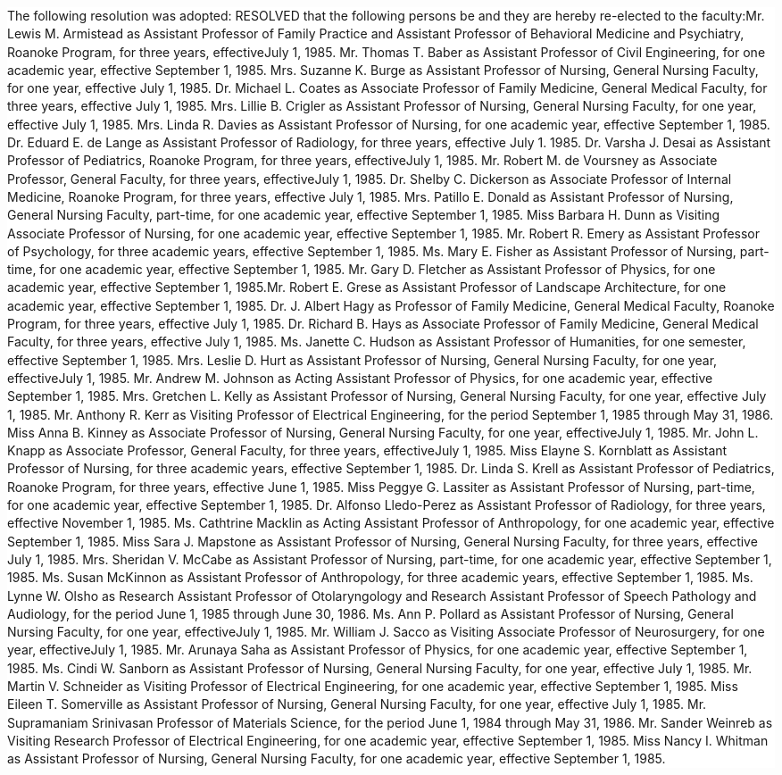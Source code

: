 The following resolution was adopted: RESOLVED that the following persons be and they are hereby re-elected to the faculty:Mr. Lewis M. Armistead as Assistant Professor of Family Practice and Assistant Professor of Behavioral Medicine and Psychiatry, Roanoke Program, for three years, effectiveJuly 1, 1985. Mr. Thomas T. Baber as Assistant Professor of Civil Engineering, for one academic year, effective September 1, 1985. Mrs. Suzanne K. Burge as Assistant Professor of Nursing, General Nursing Faculty, for one year, effective July 1, 1985. Dr. Michael L. Coates as Associate Professor of Family Medicine, General Medical Faculty, for three years, effective July 1, 1985. Mrs. Lillie B. Crigler as Assistant Professor of Nursing, General Nursing Faculty, for one year, effective July 1, 1985. Mrs. Linda R. Davies as Assistant Professor of Nursing, for one academic year, effective September 1, 1985. Dr. Eduard E. de Lange as Assistant Professor of Radiology, for three years, effective July 1. 1985. Dr. Varsha J. Desai as Assistant Professor of Pediatrics, Roanoke Program, for three years, effectiveJuly 1, 1985. Mr. Robert M. de Voursney as Associate Professor, General Faculty, for three years, effectiveJuly 1, 1985. Dr. Shelby C. Dickerson as Associate Professor of Internal Medicine, Roanoke Program, for three years, effective July 1, 1985. Mrs. Patillo E. Donald as Assistant Professor of Nursing, General Nursing Faculty, part-time, for one academic year, effective September 1, 1985. Miss Barbara H. Dunn as Visiting Associate Professor of Nursing, for one academic year, effective September 1, 1985. Mr. Robert R. Emery as Assistant Professor of Psychology, for three academic years, effective September 1, 1985. Ms. Mary E. Fisher as Assistant Professor of Nursing, part-time, for one academic year, effective September 1, 1985. Mr. Gary D. Fletcher as Assistant Professor of Physics, for one academic year, effective September 1, 1985.Mr. Robert E. Grese as Assistant Professor of Landscape Architecture, for one academic year, effective September 1, 1985. Dr. J. Albert Hagy as Professor of Family Medicine, General Medical Faculty, Roanoke Program, for three years, effective July 1, 1985. Dr. Richard B. Hays as Associate Professor of Family Medicine, General Medical Faculty, for three years, effective July 1, 1985. Ms. Janette C. Hudson as Assistant Professor of Humanities, for one semester, effective September 1, 1985. Mrs. Leslie D. Hurt as Assistant Professor of Nursing, General Nursing Faculty, for one year, effectiveJuly 1, 1985. Mr. Andrew M. Johnson as Acting Assistant Professor of Physics, for one academic year, effective September 1, 1985. Mrs. Gretchen L. Kelly as Assistant Professor of Nursing, General Nursing Faculty, for one year, effective July 1, 1985. Mr. Anthony R. Kerr as Visiting Professor of Electrical Engineering, for the period September 1, 1985 through May 31, 1986. Miss Anna B. Kinney as Associate Professor of Nursing, General Nursing Faculty, for one year, effectiveJuly 1, 1985. Mr. John L. Knapp as Associate Professor, General Faculty, for three years, effectiveJuly 1, 1985. Miss Elayne S. Kornblatt as Assistant Professor of Nursing, for three academic years, effective September 1, 1985. Dr. Linda S. Krell as Assistant Professor of Pediatrics, Roanoke Program, for three years, effective June 1, 1985. Miss Peggye G. Lassiter as Assistant Professor of Nursing, part-time, for one academic year, effective September 1, 1985. Dr. Alfonso Lledo-Perez as Assistant Professor of Radiology, for three years, effective November 1, 1985. Ms. Cathtrine Macklin as Acting Assistant Professor of Anthropology, for one academic year, effective September 1, 1985. Miss Sara J. Mapstone as Assistant Professor of Nursing, General Nursing Faculty, for three years, effective July 1, 1985. Mrs. Sheridan V. McCabe as Assistant Professor of Nursing, part-time, for one academic year, effective September 1, 1985. Ms. Susan McKinnon as Assistant Professor of Anthropology, for three academic years, effective September 1, 1985. Ms. Lynne W. Olsho as Research Assistant Professor of Otolaryngology and Research Assistant Professor of Speech Pathology and Audiology, for the period June 1, 1985 through June 30, 1986. Ms. Ann P. Pollard as Assistant Professor of Nursing, General Nursing Faculty, for one year, effectiveJuly 1, 1985. Mr. William J. Sacco as Visiting Associate Professor of Neurosurgery, for one year, effectiveJuly 1, 1985. Mr. Arunaya Saha as Assistant Professor of Physics, for one academic year, effective September 1, 1985. Ms. Cindi W. Sanborn as Assistant Professor of Nursing, General Nursing Faculty, for one year, effective July 1, 1985. Mr. Martin V. Schneider as Visiting Professor of Electrical Engineering, for one academic year, effective September 1, 1985. Miss Eileen T. Somerville as Assistant Professor of Nursing, General Nursing Faculty, for one year, effective July 1, 1985. Mr. Supramaniam Srinivasan Professor of Materials Science, for the period June 1, 1984 through May 31, 1986. Mr. Sander Weinreb as Visiting Research Professor of Electrical Engineering, for one academic year, effective September 1, 1985. Miss Nancy I. Whitman as Assistant Professor of Nursing, General Nursing Faculty, for one academic year, effective September 1, 1985.
